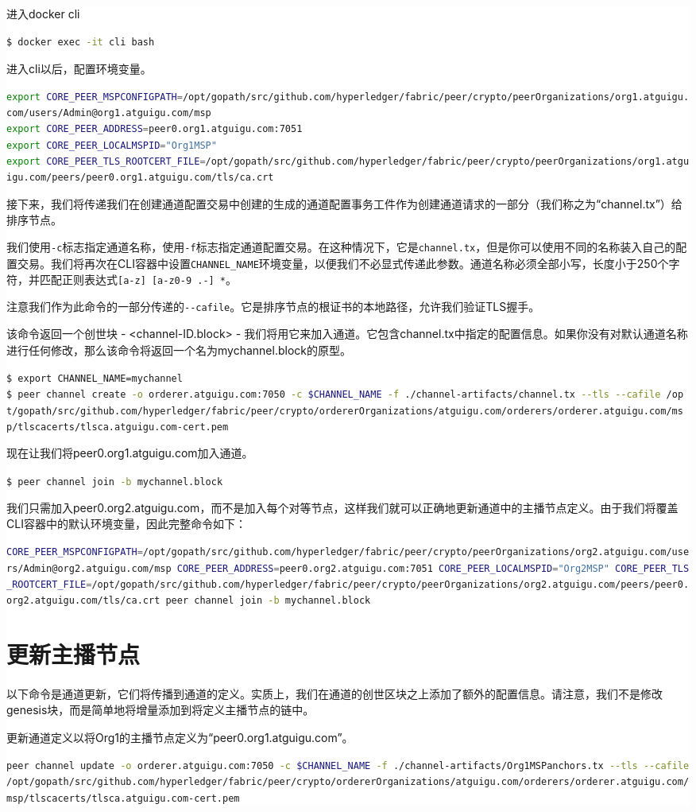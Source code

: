 进入docker cli

```sh
$ docker exec -it cli bash
```

进入cli以后，配置环境变量。

```sh
export CORE_PEER_MSPCONFIGPATH=/opt/gopath/src/github.com/hyperledger/fabric/peer/crypto/peerOrganizations/org1.atguigu.com/users/Admin@org1.atguigu.com/msp
export CORE_PEER_ADDRESS=peer0.org1.atguigu.com:7051
export CORE_PEER_LOCALMSPID="Org1MSP"
export CORE_PEER_TLS_ROOTCERT_FILE=/opt/gopath/src/github.com/hyperledger/fabric/peer/crypto/peerOrganizations/org1.atguigu.com/peers/peer0.org1.atguigu.com/tls/ca.crt
```

接下来，我们将传递我们在创建通道配置交易中创建的生成的通道配置事务工件作为创建通道请求的一部分（我们称之为“channel.tx”）给排序节点。

我们使用`-c`标志指定通道名称，使用`-f`标志指定通道配置交易。在这种情况下，它是`channel.tx`，但是你可以使用不同的名称装入自己的配置交易。我们将再次在CLI容器中设置`CHANNEL_NAME`环境变量，以便我们不必显式传递此参数。通道名称必须全部小写，长度小于250个字符，并匹配正则表达式`[a-z] [a-z0-9 .-] *`。

注意我们作为此命令的一部分传递的`--cafile`。它是排序节点的根证书的本地路径，允许我们验证TLS握手。

该命令返回一个创世块 - <channel-ID.block> - 我们将用它来加入通道。它包含channel.tx中指定的配置信息。如果你没有对默认通道名称进行任何修改，那么该命令将返回一个名为mychannel.block的原型。

```sh
$ export CHANNEL_NAME=mychannel
$ peer channel create -o orderer.atguigu.com:7050 -c $CHANNEL_NAME -f ./channel-artifacts/channel.tx --tls --cafile /opt/gopath/src/github.com/hyperledger/fabric/peer/crypto/ordererOrganizations/atguigu.com/orderers/orderer.atguigu.com/msp/tlscacerts/tlsca.atguigu.com-cert.pem
```

现在让我们将peer0.org1.atguigu.com加入通道。

```sh
$ peer channel join -b mychannel.block
```

我们只需加入peer0.org2.atguigu.com，而不是加入每个对等节点，这样我们就可以正确地更新通道中的主播节点定义。由于我们将覆盖CLI容器中的默认环境变量，因此完整命令如下：

```sh
CORE_PEER_MSPCONFIGPATH=/opt/gopath/src/github.com/hyperledger/fabric/peer/crypto/peerOrganizations/org2.atguigu.com/users/Admin@org2.atguigu.com/msp CORE_PEER_ADDRESS=peer0.org2.atguigu.com:7051 CORE_PEER_LOCALMSPID="Org2MSP" CORE_PEER_TLS_ROOTCERT_FILE=/opt/gopath/src/github.com/hyperledger/fabric/peer/crypto/peerOrganizations/org2.atguigu.com/peers/peer0.org2.atguigu.com/tls/ca.crt peer channel join -b mychannel.block
```

# 更新主播节点

以下命令是通道更新，它们将传播到通道的定义。实质上，我们在通道的创世区块之上添加了额外的配置信息。请注意，我们不是修改genesis块，而是简单地将增量添加到将定义主播节点的链中。

更新通道定义以将Org1的主播节点定义为“peer0.org1.atguigu.com”。

```sh
peer channel update -o orderer.atguigu.com:7050 -c $CHANNEL_NAME -f ./channel-artifacts/Org1MSPanchors.tx --tls --cafile /opt/gopath/src/github.com/hyperledger/fabric/peer/crypto/ordererOrganizations/atguigu.com/orderers/orderer.atguigu.com/msp/tlscacerts/tlsca.atguigu.com-cert.pem
```
